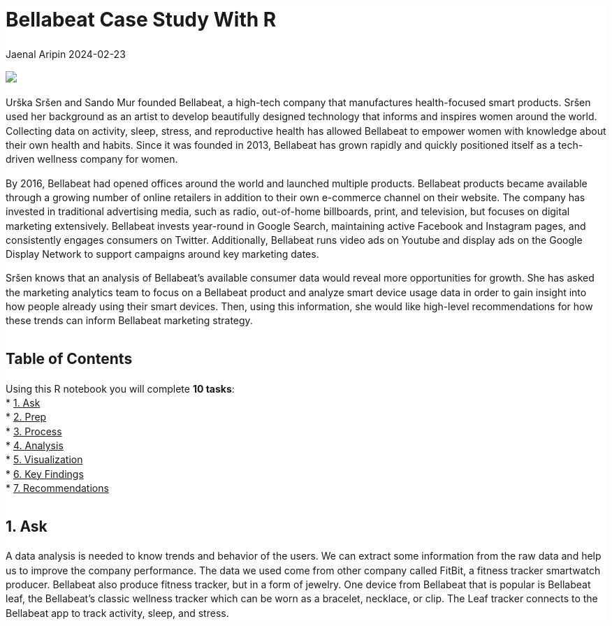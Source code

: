 Bellabeat Case Study With R
================
Jaenal Aripin
2024-02-23

![](https://i.imgur.com/OwJrWsO.png)

Urška Sršen and Sando Mur founded Bellabeat, a high-tech company that
manufactures health-focused smart products. Sršen used her background as
an artist to develop beautifully designed technology that informs and
inspires women around the world. Collecting data on activity, sleep,
stress, and reproductive health has allowed Bellabeat to empower women
with knowledge about their own health and habits. Since it was founded
in 2013, Bellabeat has grown rapidly and quickly positioned itself as a
tech-driven wellness company for women.

By 2016, Bellabeat had opened offices around the world and launched
multiple products. Bellabeat products became available through a growing
number of online retailers in addition to their own e-commerce channel
on their website. The company has invested in traditional advertising
media, such as radio, out-of-home billboards, print, and television, but
focuses on digital marketing extensively. Bellabeat invests year-round
in Google Search, maintaining active Facebook and Instagram pages, and
consistently engages consumers on Twitter. Additionally, Bellabeat runs
video ads on Youtube and display ads on the Google Display Network to
support campaigns around key marketing dates.

Sršen knows that an analysis of Bellabeat’s available consumer data
would reveal more opportunities for growth. She has asked the marketing
analytics team to focus on a Bellabeat product and analyze smart device
usage data in order to gain insight into how people  already using
their smart devices. Then, using this information, she would like
high-level recommendations for how these trends can inform Bellabeat
marketing strategy.

## Table of Contents

Using this R notebook you will complete **10 tasks**: <br> \* [1.
Ask](#cell0)<br> \* [2. Prep](#cell1)<br> \* [3. Process](#cell2)<br>
\* [4. Analysis](#cell7)<br> \* [5. Visualization](#cell12)<br> \* [6.
Key Findings](#cell18)<br> \* [7. Recommendations](#cell19)<br>

<a id="cell0"></a>

## 1. Ask

A data analysis is needed to know trends and behavior of the
users. We can extract some information from the raw data and help us to
improve the company performance. The data we used come from other company called
FitBit, a fitness tracker smartwatch producer. Bellabeat also produce
fitness tracker, but in a form of jewelry. One device from Bellabeat that is
popular is Bellabeat leaf, the Bellabeat’s classic wellness
tracker which can be worn as a bracelet, necklace, or clip. The Leaf
tracker connects to the Bellabeat app to track activity, sleep, and
stress.
